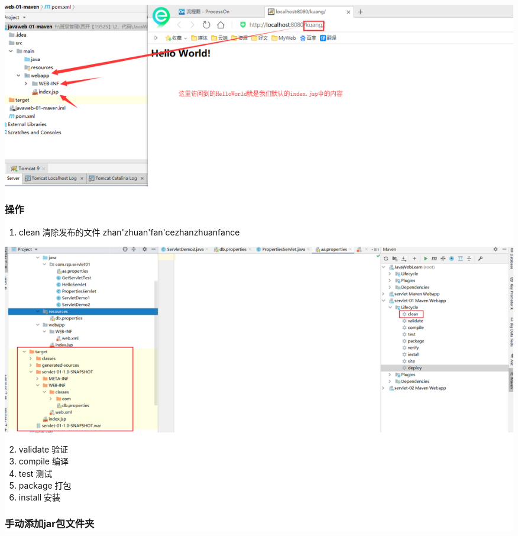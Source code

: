 ![1567846640372](03.maven.assets/1567846640372.png)

### 操作

1. clean 清除发布的文件 zhan'zhuan'fan'cezhanzhuanfance

![image-20200321113237567](03.maven.assets/image-20200321113237567.png)

2. validate 验证
3. compile 编译
4. test 测试
5. package 打包
6. install 安装

### 手动添加jar包文件夹
